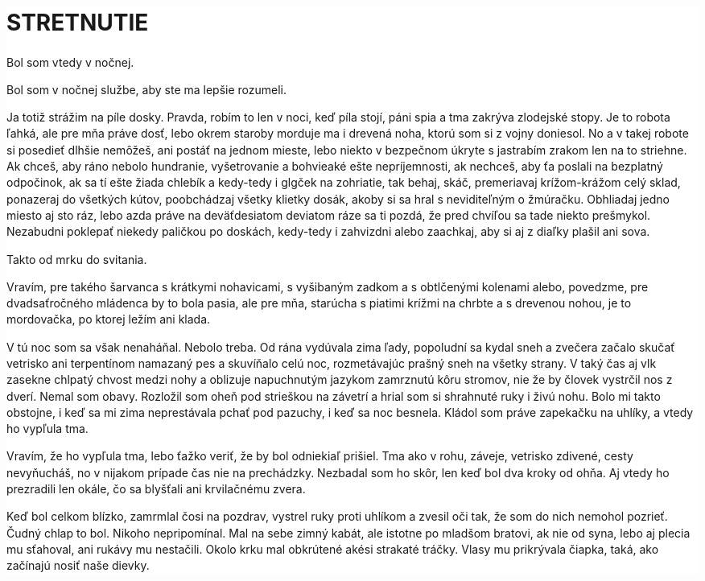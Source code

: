 # STRETNUTIE

Bol som vtedy v nočnej.

Bol som v nočnej službe, aby ste ma lepšie rozumeli.

Ja totiž strážim na píle dosky. Pravda, robím to len v noci, keď píla
stojí, páni spia a tma zakrýva zlodejské stopy. Je to robota ľahká,
ale pre mňa práve dosť, lebo okrem staroby morduje ma i drevená noha,
ktorú som si z vojny doniesol. No a v takej robote si posedieť dlhšie
nemôžeš, ani postáť na jednom mieste, lebo niekto v bezpečnom úkryte s
jastrabím zrakom len na to striehne. Ak chceš, aby ráno nebolo
hundranie, vyšetrovanie a bohvieaké ešte nepríjemnosti, ak nechceš,
aby ťa poslali na bezplatný odpočinok, ak sa tí ešte žiada chlebík a
kedy-tedy i glgček na zohriatie, tak behaj, skáč, premeriavaj
krížom-krážom celý sklad, ponazeraj do všetkých kútov, poobchádzaj
všetky klietky dosák, akoby si sa hral s neviditeľným o žmúračku.
Obhliadaj jedno miesto aj sto ráz, lebo azda práve na deväťdesiatom
deviatom ráze sa ti pozdá, že pred chvíľou sa tade niekto prešmykol.
Nezabudni poklepať niekedy paličkou po doskách, kedy-tedy i zahvizdni
alebo zaachkaj, aby si aj z diaľky plašil ani sova.

Takto od mrku do svitania.

Vravím, pre takého šarvanca s krátkymi nohavicami, s vyšibaným zadkom
a s obtlčenými kolenami alebo, povedzme, pre dvadsaťročného mládenca
by to bola pasia, ale pre mňa, starúcha s piatimi krížmi na chrbte a s
drevenou nohou, je to mordovačka, po ktorej ležím ani klada.

V tú noc som sa však nenaháňal. Nebolo treba. Od rána vydúvala zima
ľady, popoludní sa kydal sneh a zvečera začalo skučať vetrisko ani
terpentínom namazaný pes a skuvíňalo celú noc, rozmetávajúc prašný
sneh na všetky strany. V taký čas aj vlk zasekne chlpatý chvost medzi
nohy a oblizuje napuchnutým jazykom zamrznutú kôru stromov, nie že by
človek vystrčil nos z dverí. Nemal som obavy. Rozložil som oheň pod
strieškou na závetrí a hrial som si shrahnuté ruky i živú nohu. Bolo
mi takto obstojne, i keď sa mi zima neprestávala pchať pod pazuchy, i
keď sa noc besnela. Kládol som práve zapekačku na uhlíky, a vtedy ho
vypľula tma.

Vravím, že ho vypľula tma, lebo ťažko veriť, že by bol odniekiaľ
prišiel. Tma ako v rohu, záveje, vetrisko zdivené, cesty nevyňucháš,
no v nijakom prípade čas nie na prechádzky. Nezbadal som ho skôr, len
keď bol dva kroky od ohňa. Aj vtedy ho prezradili len okále, čo sa
blyšťali ani krvilačnému zvera.

Keď bol celkom blízko, zamrmlal čosi na pozdrav, vystrel ruky proti
uhlíkom a zvesil oči tak, že som do nich nemohol pozrieť. Čudný chlap
to bol. Nikoho nepripomínal. Mal na sebe zimný kabát, ale istotne po
mladšom bratovi, ak nie od syna, lebo aj plecia mu sťahoval, ani
rukávy mu nestačili. Okolo krku mal obkrútené akési strakaté tráčky.
Vlasy mu prikrývala čiapka, taká, ako začínajú nosiť naše dievky.
